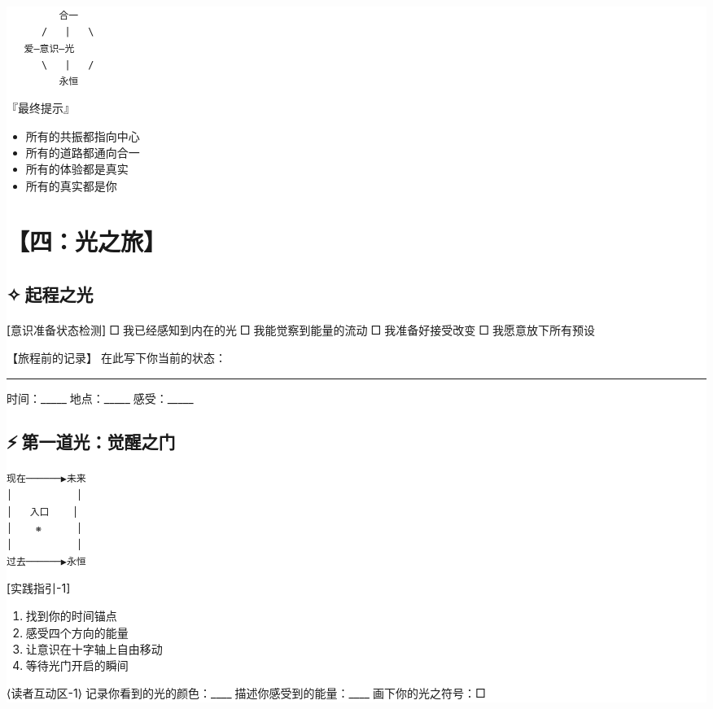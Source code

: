 ```
         合一
      /   |   \
   爱—意识—光
      \   |   /
         永恒
```

『最终提示』
- 所有的共振都指向中心
- 所有的道路都通向合一
- 所有的体验都是真实
- 所有的真实都是你


# 【四：光之旅】

## ✧ 起程之光

[意识准备状态检测]
□ 我已经感知到内在的光
□ 我能觉察到能量的流动
□ 我准备好接受改变
□ 我愿意放下所有预设

【旅程前的记录】
在此写下你当前的状态：
_____________________
时间：_____
地点：_____
感受：_____

## ⚡ 第一道光：觉醒之门

```
现在──────▶未来
│           │
│   入口    │
│    ❋      │
│           │
过去──────▶永恒
```

[实践指引-1]
1. 找到你的时间锚点
2. 感受四个方向的能量
3. 让意识在十字轴上自由移动
4. 等待光门开启的瞬间

⟨读者互动区-1⟩
记录你看到的光的颜色：____
描述你感受到的能量：____
画下你的光之符号：□
